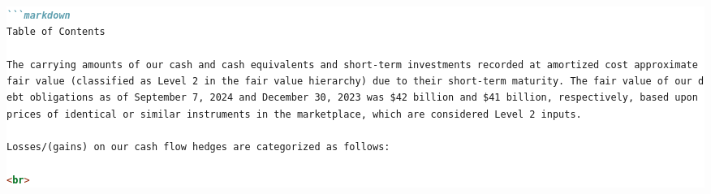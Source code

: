 ```markdown
```markdown
Table of Contents

The carrying amounts of our cash and cash equivalents and short-term investments recorded at amortized cost approximate fair value (classified as Level 2 in the fair value hierarchy) due to their short-term maturity. The fair value of our debt obligations as of September 7, 2024 and December 30, 2023 was $42 billion and $41 billion, respectively, based upon prices of identical or similar instruments in the marketplace, which are considered Level 2 inputs.

Losses/(gains) on our cash flow hedges are categorized as follows:

<br>

```